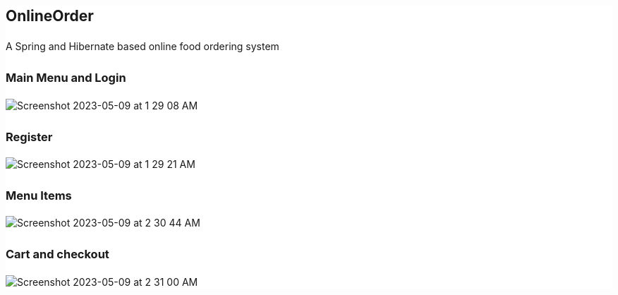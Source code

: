 ## OnlineOrder
A Spring and Hibernate based online food ordering system



### Main Menu and Login

<img width="1919" alt="Screenshot 2023-05-09 at 1 29 08 AM" src="https://user-images.githubusercontent.com/76853620/237056086-46597989-0177-4c3f-a83c-5ccdcc3c418a.png">


### Register 

<img width="1919" alt="Screenshot 2023-05-09 at 1 29 21 AM" src="https://user-images.githubusercontent.com/76853620/237056692-edb8be98-2e3a-466c-8d82-b023a80ff1db.png">






### Menu Items

<img width="961" alt="Screenshot 2023-05-09 at 2 30 44 AM" src="https://user-images.githubusercontent.com/76853620/237056703-4e1ab335-f8aa-41eb-bb46-7f65678c176d.png">



### Cart and checkout


<img width="961" alt="Screenshot 2023-05-09 at 2 31 00 AM" src="https://user-images.githubusercontent.com/76853620/237056710-1a3a5c37-44ef-40c4-a18f-0f2fa1ce0cec.png">
